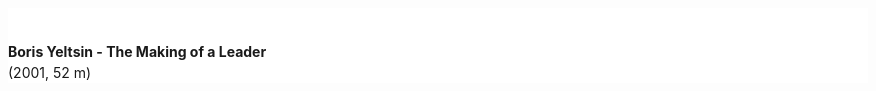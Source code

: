  <br/>

**Boris Yeltsin - The Making of a Leader** <br/>
(2001, 52 m)

<iframe width="560" height="315" src="https://www.youtube.com/embed/s6VqLWtJEJs?si=PEs9u46b9BSNNtPe" title="YouTube video player" frameborder="0" allow="accelerometer; autoplay; clipboard-write; encrypted-media; gyroscope; picture-in-picture; web-share" referrerpolicy="strict-origin-when-cross-origin" allowfullscreen></iframe>

 
